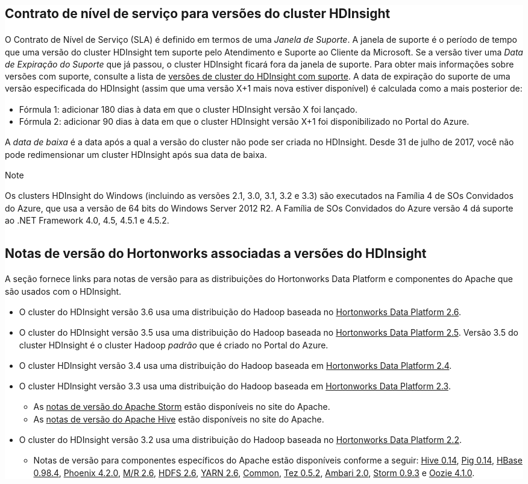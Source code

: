 ## <a name="service-level-agreement-for-hdinsight-cluster-versions"></a>Contrato de nível de serviço para versões do cluster HDInsight
O Contrato de Nível de Serviço (SLA) é definido em termos de uma _Janela de Suporte_. A janela de suporte é o período de tempo que uma versão do cluster HDInsight tem suporte pelo Atendimento e Suporte ao Cliente da Microsoft. Se a versão tiver uma _Data de Expiração do Suporte_ que já passou, o cluster HDInsight ficará fora da janela de suporte. Para obter mais informações sobre versões com suporte, consulte a lista de [versões de cluster do HDInsight com suporte](hdinsight-migrate-from-windows-to-linux.md). A data de expiração do suporte de uma versão especificada do HDInsight (assim que uma versão X+1 mais nova estiver disponível) é calculada como a mais posterior de:  

* Fórmula 1: adicionar 180 dias à data em que o cluster HDInsight versão X foi lançado.
* Fórmula 2: adicionar 90 dias à data em que o cluster HDInsight versão X+1 foi disponibilizado no Portal do Azure.

A _data de baixa_ é a data após a qual a versão do cluster não pode ser criada no HDInsight. Desde 31 de julho de 2017, você não pode redimensionar um cluster HDInsight após sua data de baixa. 

> [!NOTE]
> Os clusters HDInsight do Windows (incluindo as versões 2.1, 3.0, 3.1, 3.2 e 3.3) são executados na Família 4 de SOs Convidados do Azure, que usa a versão de 64 bits do Windows Server 2012 R2. A Família de SOs Convidados do Azure versão 4 dá suporte ao .NET Framework 4.0, 4.5, 4.5.1 e 4.5.2.

## <a name="hortonworks-release-notes-associated-with-hdinsight-versions"></a>Notas de versão do Hortonworks associadas a versões do HDInsight

A seção fornece links para notas de versão para as distribuições do Hortonworks Data Platform e componentes do Apache que são usados com o HDInsight.
* O cluster do HDInsight versão 3.6 usa uma distribuição do Hadoop baseada no [Hortonworks Data Platform 2.6](http://docs.hortonworks.com/HDPDocuments/HDP2/HDP-2.6.0/bk_release-notes/content/ch_relnotes.html).
* O cluster do HDInsight versão 3.5 usa uma distribuição do Hadoop baseada no [Hortonworks Data Platform 2.5](http://docs.hortonworks.com/HDPDocuments/HDP2/HDP-2.5.0/bk_release-notes/content/ch_relnotes_v250.html). Versão 3.5 do cluster HDInsight é o cluster Hadoop _padrão_ que é criado no Portal do Azure.
* O cluster HDInsight versão 3.4 usa uma distribuição do Hadoop baseada em [Hortonworks Data Platform 2.4](http://docs.hortonworks.com/HDPDocuments/HDP2/HDP-2.4.0/bk_HDP_RelNotes/content/ch_relnotes_v240.html).
* O cluster HDInsight versão 3.3 usa uma distribuição do Hadoop baseada em [Hortonworks Data Platform 2.3](http://docs.hortonworks.com/HDPDocuments/HDP2/HDP-2.3.0/bk_HDP_RelNotes/content/ch_relnotes_v230.html).

  * As [notas de versão do Apache Storm](https://storm.apache.org/2015/11/05/storm0100-released.html) estão disponíveis no site do Apache.
  * As [notas de versão do Apache Hive](https://issues.apache.org/jira/secure/ReleaseNote.jspa?version=12332384&styleName=Text&projectId=12310843) estão disponíveis no site do Apache.
* O cluster do HDInsight versão 3.2 usa uma distribuição do Hadoop baseada no [Hortonworks Data Platform 2.2][hdp-2-2].

  * Notas de versão para componentes específicos do Apache estão disponíveis conforme a seguir: [Hive 0.14](https://issues.apache.org/jira/secure/ReleaseNote.jspa?projectId=12310843&version=12326450), [Pig 0.14](https://issues.apache.org/jira/secure/ReleaseNote.jspa?projectId=12310730&version=12326954), [HBase 0.98.4](https://issues.apache.org/jira/secure/ReleaseNote.jspa?projectId=12310753&version=12326810), [Phoenix 4.2.0](https://issues.apache.org/jira/secure/ReleaseNote.jspa?projectId=12315120&version=12327581), [M/R 2.6](https://issues.apache.org/jira/secure/ReleaseNote.jspa?projectId=12310941&version=12327180), [HDFS 2.6](https://issues.apache.org/jira/secure/ReleaseNote.jspa?projectId=12310942&version=12327181), [YARN 2.6](https://issues.apache.org/jira/secure/ReleaseNote.jspa?projectId=12313722&version=12327197), [Common](https://issues.apache.org/jira/secure/ReleaseNote.jspa?projectId=12310240&version=12327179), [Tez 0.5.2](https://issues.apache.org/jira/secure/ReleaseNote.jspa?projectId=12314426&version=12328742), [Ambari 2.0](https://issues.apache.org/jira/secure/ReleaseNote.jspa?projectId=12312020&version=12327486), [Storm 0.9.3](https://issues.apache.org/jira/secure/ReleaseNote.jspa?projectId=12314820&version=12327112) e [Oozie 4.1.0](https://issues.apache.org/jira/secure/ReleaseNote.jspa?version=12324960&projectId=12311620).

[image-hdi-versioning-versionscreen]: ./media/hdinsight-component-versioning/hdi-versioning-version-screen.png
[wa-forums]: http://azure.microsoft.com/support/forums/
[connect-excel-with-hive-ODBC]: hdinsight-connect-excel-hive-ODBC-driver.md
[hdp-2-2]: https://docs.hortonworks.com/HDPDocuments/HDP2/HDP-2.2.9/bk_HDP_RelNotes/content/ch_relnotes_v229.html
[hdp-2-1-7]: http://docs.hortonworks.com/HDPDocuments/HDP2/HDP-2.1.7-Win/bk_releasenotes_HDP-Win/content/ch_relnotes-HDP-2.1.7.html
[hdp-2-1-1]: http://docs.hortonworks.com/HDPDocuments/HDP2/HDP-2.1.1/bk_releasenotes_hdp_2.1/content/ch_relnotes-hdp-2.1.1.html
[hdp-2-0-8]: http://docs.hortonworks.com/HDPDocuments/HDP2/HDP-2.0.8.0/bk_releasenotes_hdp_2.0/content/ch_relnotes-hdp2.0.8.0.html
[hdp-1-3-0]: http://docs.hortonworks.com/HDPDocuments/HDP1/HDP-1.3.0/bk_releasenotes_hdp_1.x/content/ch_relnotes-hdp1.3.0_1.html
[hdp-1-1-0]: https://docs.hortonworks.com/HDPDocuments/HDP1/HDP-1.3.0/bk_releasenotes_hdp_1.x/content/ch_relnotes-hdp1.1.1.16_1.html
[ambari-docs]: https://github.com/apache/ambari/blob/trunk/ambari-server/docs/api/v1/index.md
[zookeeper]: http://zookeeper.apache.org/